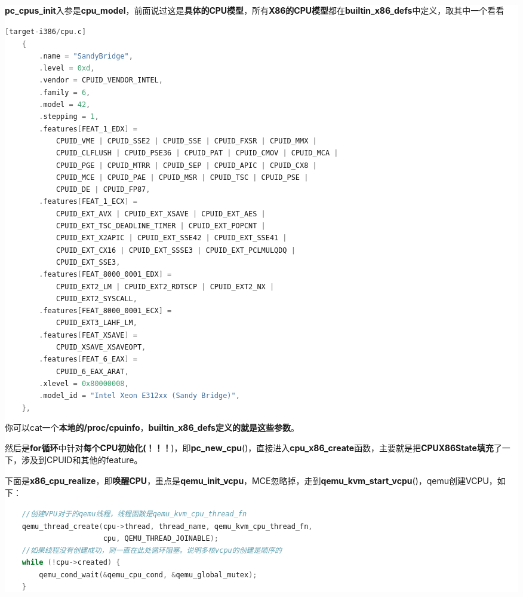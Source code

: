 **pc\_cpus\_init**入参是**cpu\_model**，前面说过这是**具体的CPU模型**，所有**X86的CPU模型**都在**builtin\_x86\_defs**中定义，取其中一个看看

```c
[target-i386/cpu.c]
    {
        .name = "SandyBridge",
        .level = 0xd,
        .vendor = CPUID_VENDOR_INTEL,
        .family = 6,
        .model = 42,
        .stepping = 1,
        .features[FEAT_1_EDX] =
            CPUID_VME | CPUID_SSE2 | CPUID_SSE | CPUID_FXSR | CPUID_MMX |
            CPUID_CLFLUSH | CPUID_PSE36 | CPUID_PAT | CPUID_CMOV | CPUID_MCA |
            CPUID_PGE | CPUID_MTRR | CPUID_SEP | CPUID_APIC | CPUID_CX8 |
            CPUID_MCE | CPUID_PAE | CPUID_MSR | CPUID_TSC | CPUID_PSE |
            CPUID_DE | CPUID_FP87,
        .features[FEAT_1_ECX] =
            CPUID_EXT_AVX | CPUID_EXT_XSAVE | CPUID_EXT_AES |
            CPUID_EXT_TSC_DEADLINE_TIMER | CPUID_EXT_POPCNT |
            CPUID_EXT_X2APIC | CPUID_EXT_SSE42 | CPUID_EXT_SSE41 |
            CPUID_EXT_CX16 | CPUID_EXT_SSSE3 | CPUID_EXT_PCLMULQDQ |
            CPUID_EXT_SSE3,
        .features[FEAT_8000_0001_EDX] =
            CPUID_EXT2_LM | CPUID_EXT2_RDTSCP | CPUID_EXT2_NX |
            CPUID_EXT2_SYSCALL,
        .features[FEAT_8000_0001_ECX] =
            CPUID_EXT3_LAHF_LM,
        .features[FEAT_XSAVE] =
            CPUID_XSAVE_XSAVEOPT,
        .features[FEAT_6_EAX] =
            CPUID_6_EAX_ARAT,
        .xlevel = 0x80000008,
        .model_id = "Intel Xeon E312xx (Sandy Bridge)",
    },
```

你可以cat一个**本地的/proc/cpuinfo**，**builtin\_x86\_defs定义的就是这些参数**。

然后是**for循环**中针对**每个CPU初始化(！！！**)，即**pc\_new\_cpu**()，直接进入**cpu\_x86\_create**函数，主要就是把**CPUX86State填充**了一下，涉及到CPUID和其他的feature。

下面是**x86\_cpu\_realize**，即**唤醒CPU**，重点是**qemu\_init\_vcpu**，MCE忽略掉，走到**qemu\_kvm\_start\_vcpu**()，qemu创建VCPU，如下：

```c
    //创建VPU对于的qemu线程，线程函数是qemu_kvm_cpu_thread_fn
    qemu_thread_create(cpu->thread, thread_name, qemu_kvm_cpu_thread_fn,
                       cpu, QEMU_THREAD_JOINABLE);
    //如果线程没有创建成功，则一直在此处循环阻塞。说明多核vcpu的创建是顺序的
    while (!cpu->created) {
        qemu_cond_wait(&qemu_cpu_cond, &qemu_global_mutex);
    }
```
